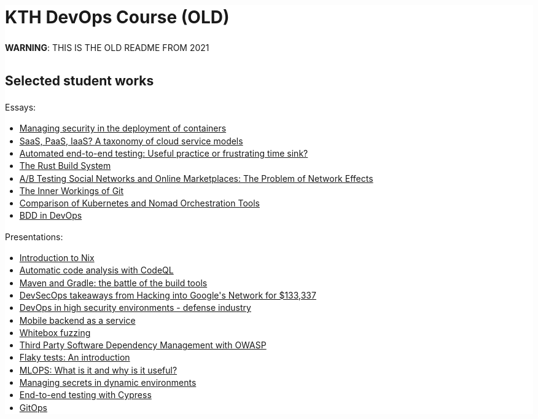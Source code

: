 # KTH DevOps Course (OLD)

**WARNING**: THIS IS THE OLD README FROM 2021

## Selected student works

Essays:
* [Managing security in the deployment of
containers](https://raw.githubusercontent.com/KTH/devops-course/2021/contributions/essay/ntas/Managing_Security_In_the_deployment_of_containers_post_feedback.pdf)
* [SaaS, PaaS, IaaS? A taxonomy of cloud service
models](https://raw.githubusercontent.com/KTH/devops-course/2021/contributions/essay/borzi-karrby/taxonomy-of-cloud-service-models.pdf)
* [Automated end-to-end testing: Useful practice or frustrating time sink?](https://raw.githubusercontent.com/KTH/devops-course/2021/contributions/essay/badal-grunler/E2E_Testing_Essay.pdf)
* [The Rust Build System](https://raw.githubusercontent.com/KTH/devops-course/2021/contributions/essay/aronber-yannik/DD2482___The_Rust_ci.pdf)
* [A/B Testing Social Networks and Online Marketplaces:
The Problem of Network Effects](https://raw.githubusercontent.com/KTH/devops-course/2021/contributions/essay/cpiehl-johennin/AB_Testing_DevOps_Essay.pdf)
* [The Inner Workings of Git](https://raw.githubusercontent.com/KTH/devops-course/2021/contributions/essay/hheyman-moise/inner_git.pdf)
* [Comparison of Kubernetes and Nomad Orchestration Tools](https://github.com/KTH/devops-course/raw/2021/contributions/essay/lerjevik-nacca/Essay%20-%20Word%20Count%20OK.pdf)
* [BDD in DevOps](https://raw.githubusercontent.com/KTH/devops-course/2021/contributions/essay/agnespet/BDD_in_DevOps1.pdf)

Presentations:

* [Introduction to Nix](https://raw.githubusercontent.com/KTH/devops-course/2021/contributions/presentation/week2/yannik/Introduction%20to%20Nix.pdf)
* [Automatic code analysis with CodeQL](https://raw.githubusercontent.com/KTH/devops-course/2021/contributions/presentation/week6/axp-chrigu/CodeQL.pdf)
* [Maven and Gradle: the battle of the build tools](https://raw.githubusercontent.com/KTH/devops-course/2021/contributions/presentation/week6/majate-axelelm/Presentation.pdf)
* [DevSecOps takeaways from Hacking into Google's Network for $133,337](https://raw.githubusercontent.com/KTH/devops-course/2021/contributions/presentation/week5/aatif/atif%20google%20cloud%20deployment%20manager%20devsecops.pdf)
* [DevOps in high security environments - defense industry](https://raw.githubusercontent.com/KTH/devops-course/2021/contributions/presentation/week4/isakha-lidfeldt/Slides-DevOps_in_high_security_environments.pdf)
* [Mobile backend as a service](https://raw.githubusercontent.com/KTH/devops-course/2021/contributions/presentation/week6/larasm-cjgst/MBaaS.pdf)
* [Whitebox fuzzing](https://raw.githubusercontent.com/KTH/devops-course/2021/contributions/presentation/week5/kittyt-sebene/Whitebox%20fuzzing.pdf)
* [Third Party Software Dependency Management with OWASP](https://raw.githubusercontent.com/KTH/devops-course/2021/contributions/presentation/week2/annnik-carllei/Third%20party%20software%20Dependency%20Management%20%20with%20OWASP.pdf)
* [Flaky tests: An introduction](https://raw.githubusercontent.com/KTH/devops-course/2021/contributions/presentation/week5/augustjo-grunler/Flaky-test-presentation.pdf)
* [MLOPS: What is it and why is it useful?](https://raw.githubusercontent.com/KTH/devops-course/2021/contributions/presentation/week3/johhamm-sestak/MLOps_presentation.pdf)
* [Managing secrets in dynamic environments](https://raw.githubusercontent.com/KTH/devops-course/2021/contributions/presentation/week5/amarh-ntas/DevOps%20-%20Secrets%20with%20HashiCorp%20Vault%20%5BSHARED%5D.pdf)
* [End-to-end testing with Cypress](https://raw.githubusercontent.com/KTH/devops-course/2021/contributions/presentation/week6/agnespet-adahen/cypress_e2e.pdf)
* [GitOps](https://raw.githubusercontent.com/KTH/devops-course/2021/contributions/presentation/week4/cpiehl-charande/GitOps.pdf)
